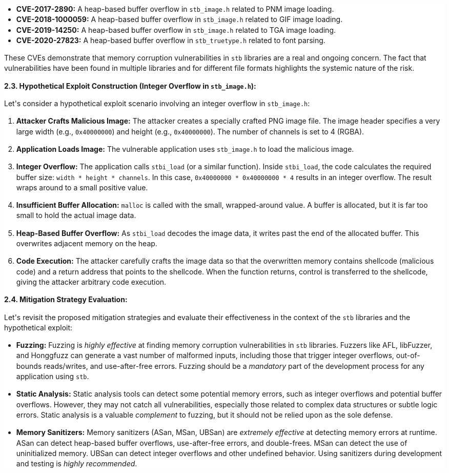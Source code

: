 *   **CVE-2017-2890:**  A heap-based buffer overflow in `stb_image.h` related to PNM image loading.
*   **CVE-2018-1000059:**  A heap-based buffer overflow in `stb_image.h` related to GIF image loading.
*   **CVE-2019-14250:**  A heap-based buffer overflow in `stb_image.h` related to TGA image loading.
*   **CVE-2020-27823:**  A heap-based buffer overflow in `stb_truetype.h` related to font parsing.

These CVEs demonstrate that memory corruption vulnerabilities in `stb` libraries are a real and ongoing concern.  The fact that vulnerabilities have been found in multiple libraries and for different file formats highlights the systemic nature of the risk.

**2.3. Hypothetical Exploit Construction (Integer Overflow in `stb_image.h`):**

Let's consider a hypothetical exploit scenario involving an integer overflow in `stb_image.h`:

1.  **Attacker Crafts Malicious Image:**  The attacker creates a specially crafted PNG image file.  The image header specifies a very large width (e.g., `0x40000000`) and height (e.g., `0x40000000`).  The number of channels is set to 4 (RGBA).

2.  **Application Loads Image:**  The vulnerable application uses `stb_image.h` to load the malicious image.

3.  **Integer Overflow:**  The application calls `stbi_load` (or a similar function).  Inside `stbi_load`, the code calculates the required buffer size: `width * height * channels`.  In this case, `0x40000000 * 0x40000000 * 4` results in an integer overflow.  The result wraps around to a small positive value.

4.  **Insufficient Buffer Allocation:**  `malloc` is called with the small, wrapped-around value.  A buffer is allocated, but it is far too small to hold the actual image data.

5.  **Heap-Based Buffer Overflow:**  As `stbi_load` decodes the image data, it writes past the end of the allocated buffer.  This overwrites adjacent memory on the heap.

6.  **Code Execution:**  The attacker carefully crafts the image data so that the overwritten memory contains shellcode (malicious code) and a return address that points to the shellcode.  When the function returns, control is transferred to the shellcode, giving the attacker arbitrary code execution.

**2.4. Mitigation Strategy Evaluation:**

Let's revisit the proposed mitigation strategies and evaluate their effectiveness in the context of the `stb` libraries and the hypothetical exploit:

*   **Fuzzing:**  Fuzzing is *highly effective* at finding memory corruption vulnerabilities in `stb` libraries.  Fuzzers like AFL, libFuzzer, and Honggfuzz can generate a vast number of malformed inputs, including those that trigger integer overflows, out-of-bounds reads/writes, and use-after-free errors.  Fuzzing should be a *mandatory* part of the development process for any application using `stb`.

*   **Static Analysis:**  Static analysis tools can detect some potential memory errors, such as integer overflows and potential buffer overflows.  However, they may not catch all vulnerabilities, especially those related to complex data structures or subtle logic errors.  Static analysis is a valuable *complement* to fuzzing, but it should not be relied upon as the sole defense.

*   **Memory Sanitizers:**  Memory sanitizers (ASan, MSan, UBSan) are *extremely effective* at detecting memory errors at runtime.  ASan can detect heap-based buffer overflows, use-after-free errors, and double-frees.  MSan can detect the use of uninitialized memory.  UBSan can detect integer overflows and other undefined behavior.  Using sanitizers during development and testing is *highly recommended*.
